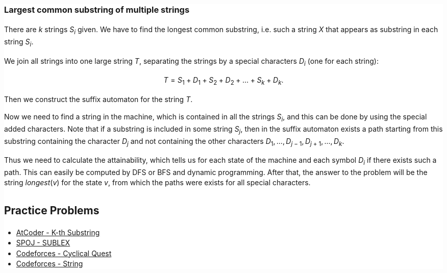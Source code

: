 ### Largest common substring of multiple strings

There are $k$ strings $S_i$ given.
We have to find the longest common substring, i.e. such a string $X$ that appears as substring in each string $S_i$.

We join all strings into one large string $T$, separating the strings by a special characters $D_i$ (one for each string):

$$T = S_1 + D_1 + S_2 + D_2 + \dots + S_k + D_k.$$

Then we construct the suffix automaton for the string $T$.

Now we need to find a string in the machine, which is contained in all the strings $S_i$, and this can be done by using the special added characters.
Note that if a substring is included in some string $S_j$, then in the suffix automaton exists a path starting from this substring containing the character $D_j$ and not containing the other characters $D_1, \dots, D_{j-1}, D_{j+1}, \dots, D_k$.

Thus we need to calculate the attainability, which tells us for each state of the machine and each symbol $D_i$ if there exists such a path.
This can easily be computed by DFS or BFS and dynamic programming.
After that, the answer to the problem will be the string $longest(v)$ for the state $v$, from which the paths were exists for all special characters.

## Practice Problems

  - [AtCoder - K-th Substring](https://atcoder.jp/contests/abc097/tasks/arc097_a)
  - [SPOJ - SUBLEX](https://www.spoj.com/problems/SUBLEX/)
  - [Codeforces - Cyclical Quest](https://codeforces.com/problemset/problem/235/C)
  - [Codeforces - String](https://codeforces.com/contest/128/problem/B)
